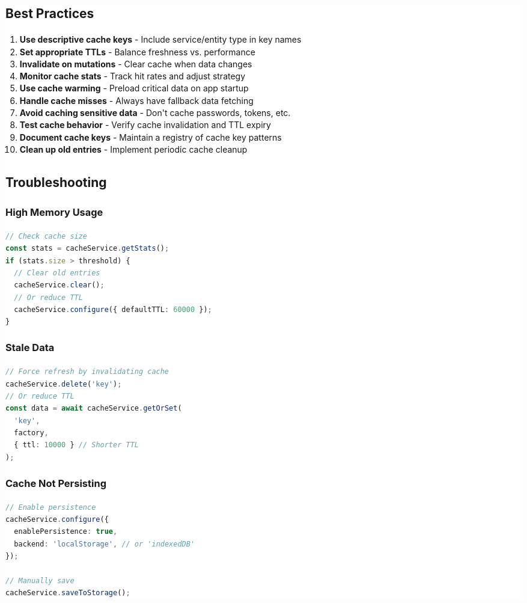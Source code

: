## Best Practices

1. **Use descriptive cache keys** - Include service/entity type in key names
2. **Set appropriate TTLs** - Balance freshness vs. performance
3. **Invalidate on mutations** - Clear cache when data changes
4. **Monitor cache stats** - Track hit rates and adjust strategy
5. **Use cache warming** - Preload critical data on app startup
6. **Handle cache misses** - Always have fallback data fetching
7. **Avoid caching sensitive data** - Don't cache passwords, tokens, etc.
8. **Test cache behavior** - Verify cache invalidation and TTL expiry
9. **Document cache keys** - Maintain a registry of cache key patterns
10. **Clean up old entries** - Implement periodic cache cleanup

## Troubleshooting

### High Memory Usage

```typescript
// Check cache size
const stats = cacheService.getStats();
if (stats.size > threshold) {
  // Clear old entries
  cacheService.clear();
  // Or reduce TTL
  cacheService.configure({ defaultTTL: 60000 });
}
```

### Stale Data

```typescript
// Force refresh by invalidating cache
cacheService.delete('key');
// Or reduce TTL
const data = await cacheService.getOrSet(
  'key',
  factory,
  { ttl: 10000 } // Shorter TTL
);
```

### Cache Not Persisting

```typescript
// Enable persistence
cacheService.configure({
  enablePersistence: true,
  backend: 'localStorage', // or 'indexedDB'
});

// Manually save
cacheService.saveToStorage();
```

